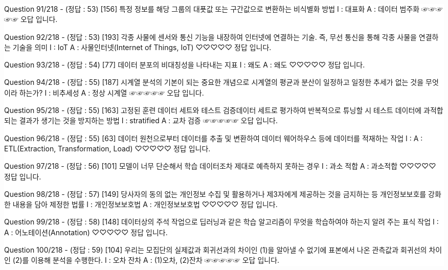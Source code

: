 Question 91/218 - (정답 : 53)
[156] 특정 정보를 해당 그룹의 대푯값 또는 구간값으로 변환하는 비식별화 방법
        I : 대표화
        A : 데이터 범주화
        ☞☞☞☞☞ 오답 입니다.

Question 92/218 - (정답 : 53)
[193] 각종 사물에 센서와 통신 기능을 내장하여 인터넷에 연결하는 기술. 즉, 무선 통신을 통해 각종 사물을 연결하는 기술을 의미
        I : IoT
        A : 사물인터넷(Internet of Things, IoT)
        ♡♡♡♡♡ 정답 입니다.

Question 93/218 - (정답 : 54)
[77] 데이터 분포의 비대칭성을 나타내는 지표
        I : 왜도
        A : 왜도
        ♡♡♡♡♡ 정답 입니다.

Question 94/218 - (정답 : 55)
[187] 시계열 분석의 기본이 되는 중요한 개념으로 시계열의 평균과 분산이 일정하고 일정한 추세가 없는 것을 무엇이라 하는가?
        I : 비추세성
        A : 정상 시계열
        ☞☞☞☞☞ 오답 입니다.

Question 95/218 - (정답 : 55)
[163] 고정된 훈련 데이터 세트와 테스트 검증데이터 세트로 평가하여 반복적으로 튜닝할 시 테스트 데이터에 과적합되는 결과가 생기는 것을 방지하는 방법
        I : stratified
        A :  교차 검증
        ☞☞☞☞☞ 오답 입니다.

Question 96/218 - (정답 : 55)
[63] 데이터 원천으로부터 데이터를 추출 및 변환하여 데이터 웨어하우스 등에 데이터를 적재하는 작업
        I :
        A : ETL(Extraction, Transformation, Load)
        ♡♡♡♡♡ 정답 입니다.

Question 97/218 - (정답 : 56)
[101] 모델이 너무 단순해서 학습 데이터조차 제대로 예측하지 못하는 경우
        I : 과소 적합
        A : 과소적합
        ♡♡♡♡♡ 정답 입니다.

Question 98/218 - (정답 : 57)
[149] 당사자의 동의 없는 개인정보 수집 및 활용하거나 제3자에게 제공하는 것을 금지하는 등 개인정보보호를 강화한 내용을 담아 제정한 법률
        I : 개인정보보호법
        A : 개인정보보호법
        ♡♡♡♡♡ 정답 입니다.

Question 99/218 - (정답 : 58)
[148] 데이터상의 주석 작업으로 딥러닝과 같은 학습 알고리즘이 무엇을 학습하여야 하는지 알려 주는 표식 작업
        I :
        A : 어노테이션(Annotation)
        ♡♡♡♡♡ 정답 입니다.

Question 100/218 - (정답 : 59)
[104] 우리는 모집단의 실제값과 회귀선과의 차이인 (1)을 알아낼 수 없기에 표본에서 나온 관측값과 회귀선의 차이인 (2)를 이용해 분석을 수행한다.
        I : 오차 잔차
        A : (1)오차, (2)잔차
        ☞☞☞☞☞ 오답 입니다.
